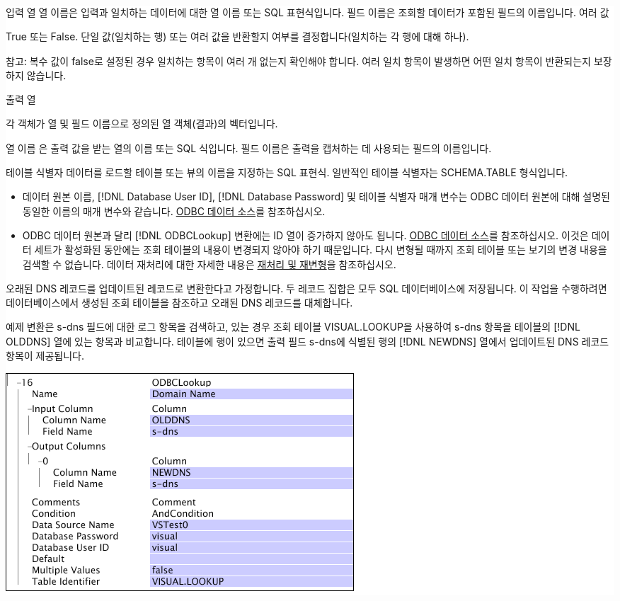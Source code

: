  </tr> 
  <tr> 
   <td colname="col1"> 입력 열 </td> 
   <td colname="col2"> <span class="wintitle"> 열 </span> 이름은 입력과 일치하는 데이터에 대한 열 이름 또는 SQL 표현식입니다. <span class="wintitle"> 필드 </span> 이름은 조회할 데이터가 포함된 필드의 이름입니다. </td> 
   <td colname="col3"> </td> 
  </tr> 
  <tr> 
   <td colname="col1"> 여러 값 </td> 
   <td colname="col2"> <p>True 또는 False. 단일 값(일치하는 행) 또는 여러 값을 반환할지 여부를 결정합니다(일치하는 각 행에 대해 하나). </p> <p> <p>참고: <span class="wintitle"> 복수 값</span>이 false로 설정된 경우 일치하는 항목이 여러 개 없는지 확인해야 합니다. 여러 일치 항목이 발생하면 어떤 일치 항목이 반환되는지 보장하지 않습니다. </p> </p> </td> 
   <td colname="col3"> </td> 
  </tr> 
  <tr> 
   <td colname="col1"> 출력 열 </td> 
   <td colname="col2"> <p>각 객체가 열 및 필드 이름으로 정의된 열 객체(결과)의 벡터입니다. </p> <p> <span class="wintitle"> 열 이름</span> 은 출력 값을 받는 열의 이름 또는 SQL 식입니다. <span class="wintitle"> 필드 </span> 이름은 출력을 캡처하는 데 사용되는 필드의 이름입니다. </p> </td> 
   <td colname="col3"> </td> 
  </tr> 
  <tr> 
   <td colname="col1"> <span class="wintitle"> 테이블 식별자</span> </td> 
   <td colname="col2"> 데이터를 로드할 테이블 또는 뷰의 이름을 지정하는 SQL 표현식. 일반적인 테이블 식별자는 SCHEMA.TABLE 형식입니다. </td> 
   <td colname="col3"> </td> 
  </tr> 
 </tbody> 
</table>

* 데이터 원본 이름, [!DNL Database User ID], [!DNL Database Password] 및 테이블 식별자 매개 변수는 ODBC 데이터 원본에 대해 설명된 동일한 이름의 매개 변수와 같습니다. [ODBC 데이터 소스](../../../../home/c-dataset-const-proc/c-log-proc-config-file/c-odbc-data-sources.md#concept-5f2cf635081d44beab826ef5ec8cf4e3)를 참조하십시오.

* ODBC 데이터 원본과 달리 [!DNL ODBCLookup] 변환에는 ID 열이 증가하지 않아도 됩니다. [ODBC 데이터 소스](../../../../home/c-dataset-const-proc/c-log-proc-config-file/c-odbc-data-sources.md#concept-5f2cf635081d44beab826ef5ec8cf4e3)를 참조하십시오. 이것은 데이터 세트가 활성화된 동안에는 조회 테이블의 내용이 변경되지 않아야 하기 때문입니다. 다시 변형될 때까지 조회 테이블 또는 보기의 변경 내용을 검색할 수 없습니다. 데이터 재처리에 대한 자세한 내용은 [재처리 및 재변형](../../../../home/c-dataset-const-proc/c-reproc-retrans/c-unst-reproc-retrans.md)을 참조하십시오.

오래된 DNS 레코드를 업데이트된 레코드로 변환한다고 가정합니다. 두 레코드 집합은 모두 SQL 데이터베이스에 저장됩니다. 이 작업을 수행하려면 데이터베이스에서 생성된 조회 테이블을 참조하고 오래된 DNS 레코드를 대체합니다.

예제 변환은 s-dns 필드에 대한 로그 항목을 검색하고, 있는 경우 조회 테이블 VISUAL.LOOKUP을 사용하여 s-dns 항목을 테이블의 [!DNL OLDDNS] 열에 있는 항목과 비교합니다. 테이블에 행이 있으면 출력 필드 s-dns에 식별된 행의 [!DNL NEWDNS] 열에서 업데이트된 DNS 레코드 항목이 제공됩니다.

![](assets/cfg_TransformationType_ODBCLookup.png)
